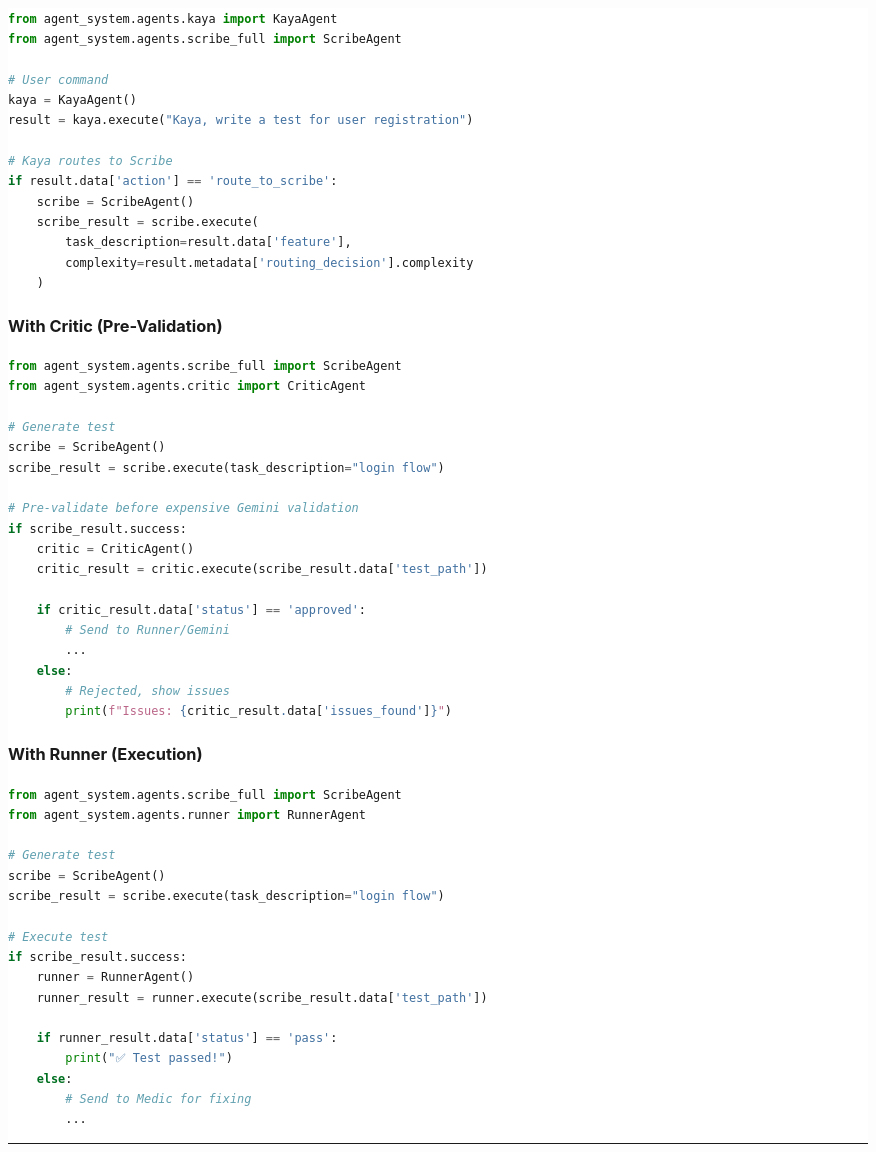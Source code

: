 ```python
from agent_system.agents.kaya import KayaAgent
from agent_system.agents.scribe_full import ScribeAgent

# User command
kaya = KayaAgent()
result = kaya.execute("Kaya, write a test for user registration")

# Kaya routes to Scribe
if result.data['action'] == 'route_to_scribe':
    scribe = ScribeAgent()
    scribe_result = scribe.execute(
        task_description=result.data['feature'],
        complexity=result.metadata['routing_decision'].complexity
    )
```

### With Critic (Pre-Validation)

```python
from agent_system.agents.scribe_full import ScribeAgent
from agent_system.agents.critic import CriticAgent

# Generate test
scribe = ScribeAgent()
scribe_result = scribe.execute(task_description="login flow")

# Pre-validate before expensive Gemini validation
if scribe_result.success:
    critic = CriticAgent()
    critic_result = critic.execute(scribe_result.data['test_path'])

    if critic_result.data['status'] == 'approved':
        # Send to Runner/Gemini
        ...
    else:
        # Rejected, show issues
        print(f"Issues: {critic_result.data['issues_found']}")
```

### With Runner (Execution)

```python
from agent_system.agents.scribe_full import ScribeAgent
from agent_system.agents.runner import RunnerAgent

# Generate test
scribe = ScribeAgent()
scribe_result = scribe.execute(task_description="login flow")

# Execute test
if scribe_result.success:
    runner = RunnerAgent()
    runner_result = runner.execute(scribe_result.data['test_path'])

    if runner_result.data['status'] == 'pass':
        print("✅ Test passed!")
    else:
        # Send to Medic for fixing
        ...
```

---